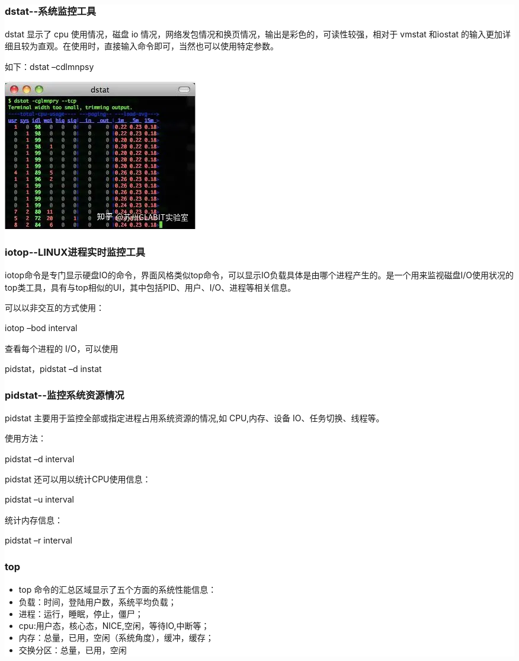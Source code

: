 ### dstat--系统监控工具

dstat 显示了 cpu 使用情况，磁盘 io 情况，网络发包情况和换页情况，输出是彩色的，可读性较强，相对于 vmstat 和iostat 的输入更加详细且较为直观。在使用时，直接输入命令即可，当然也可以使用特定参数。

如下：dstat –cdlmnpsy



![img](assets/004/v2-d47f75cbdbb843e56c05449a98ea524a_720w.webp)



### iotop--LINUX进程实时监控工具

iotop命令是专门显示硬盘IO的命令，界面风格类似top命令，可以显示IO负载具体是由哪个进程产生的。是一个用来监视磁盘I/O使用状况的top类工具，具有与top相似的UI，其中包括PID、用户、I/O、进程等相关信息。

可以以非交互的方式使用：

iotop –bod interval

查看每个进程的 I/O，可以使用

pidstat，pidstat –d instat

### pidstat--监控系统资源情况

pidstat 主要用于监控全部或指定进程占用系统资源的情况,如 CPU,内存、设备 IO、任务切换、线程等。

使用方法：

pidstat –d interval

pidstat 还可以用以统计CPU使用信息：

pidstat –u interval

统计内存信息：

pidstat –r interval

### top

- top 命令的汇总区域显示了五个方面的系统性能信息：
- 负载：时间，登陆用户数，系统平均负载；
- 进程：运行，睡眠，停止，僵尸；
- cpu:用户态，核心态，NICE,空闲，等待IO,中断等；
- 内存：总量，已用，空闲（系统角度），缓冲，缓存；
- 交换分区：总量，已用，空闲
